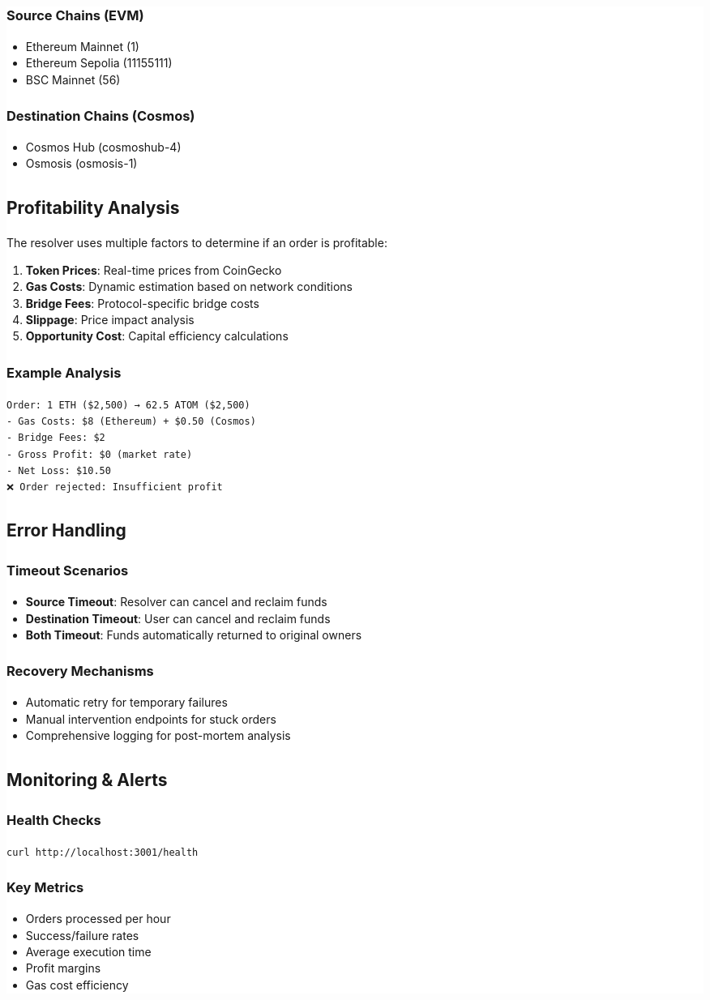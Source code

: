 ### Source Chains (EVM)
- Ethereum Mainnet (1)
- Ethereum Sepolia (11155111) 
- BSC Mainnet (56)

### Destination Chains (Cosmos)
- Cosmos Hub (cosmoshub-4)
- Osmosis (osmosis-1)

## Profitability Analysis

The resolver uses multiple factors to determine if an order is profitable:

1. **Token Prices**: Real-time prices from CoinGecko
2. **Gas Costs**: Dynamic estimation based on network conditions  
3. **Bridge Fees**: Protocol-specific bridge costs
4. **Slippage**: Price impact analysis
5. **Opportunity Cost**: Capital efficiency calculations

### Example Analysis
```
Order: 1 ETH ($2,500) → 62.5 ATOM ($2,500)
- Gas Costs: $8 (Ethereum) + $0.50 (Cosmos)
- Bridge Fees: $2
- Gross Profit: $0 (market rate)
- Net Loss: $10.50
❌ Order rejected: Insufficient profit
```

## Error Handling

### Timeout Scenarios
- **Source Timeout**: Resolver can cancel and reclaim funds
- **Destination Timeout**: User can cancel and reclaim funds
- **Both Timeout**: Funds automatically returned to original owners

### Recovery Mechanisms
- Automatic retry for temporary failures
- Manual intervention endpoints for stuck orders
- Comprehensive logging for post-mortem analysis

## Monitoring & Alerts

### Health Checks
```bash
curl http://localhost:3001/health
```

### Key Metrics
- Orders processed per hour
- Success/failure rates
- Average execution time
- Profit margins
- Gas cost efficiency
